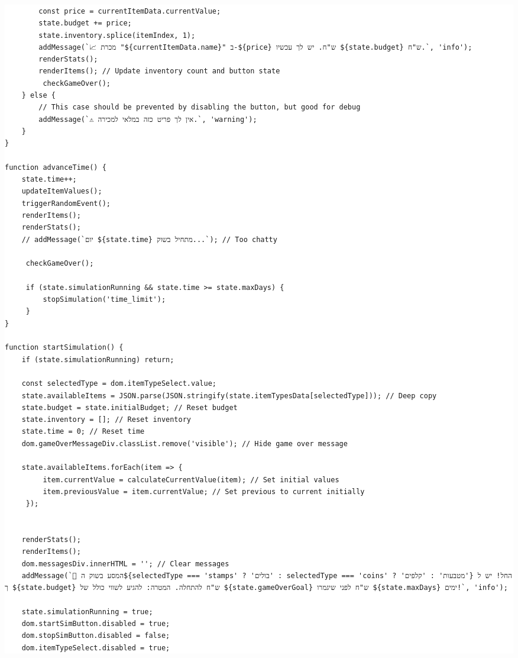             const price = currentItemData.currentValue;
            state.budget += price;
            state.inventory.splice(itemIndex, 1);
            addMessage(`📈 מכרת "${currentItemData.name}" ב-${price} ש"ח. יש לך עכשיו ${state.budget} ש"ח.`, 'info');
            renderStats();
            renderItems(); // Update inventory count and button state
             checkGameOver();
        } else {
            // This case should be prevented by disabling the button, but good for debug
            addMessage(`⚠ אין לך פריט כזה במלאי למכירה.`, 'warning');
        }
    }

    function advanceTime() {
        state.time++;
        updateItemValues();
        triggerRandomEvent();
        renderItems();
        renderStats();
        // addMessage(`יום ${state.time} מתחיל בשוק...`); // Too chatty

         checkGameOver();

         if (state.simulationRunning && state.time >= state.maxDays) {
             stopSimulation('time_limit');
         }
    }

    function startSimulation() {
        if (state.simulationRunning) return;

        const selectedType = dom.itemTypeSelect.value;
        state.availableItems = JSON.parse(JSON.stringify(state.itemTypesData[selectedType])); // Deep copy
        state.budget = state.initialBudget; // Reset budget
        state.inventory = []; // Reset inventory
        state.time = 0; // Reset time
        dom.gameOverMessageDiv.classList.remove('visible'); // Hide game over message

        state.availableItems.forEach(item => {
             item.currentValue = calculateCurrentValue(item); // Set initial values
             item.previousValue = item.currentValue; // Set previous to current initially
         });


        renderStats();
        renderItems();
        dom.messagesDiv.innerHTML = ''; // Clear messages
        addMessage(`🎉 המסע בשוק ה${selectedType === 'stamps' ? 'בולים' : selectedType === 'coins' ? 'מטבעות' : 'קלפים'} החל! יש לך ${state.budget} ש"ח להתחלה. המטרה: להגיע לשווי כולל של ${state.gameOverGoal} ש"ח לפני שיגמרו ${state.maxDays} ימים!`, 'info');

        state.simulationRunning = true;
        dom.startSimButton.disabled = true;
        dom.stopSimButton.disabled = false;
        dom.itemTypeSelect.disabled = true;
